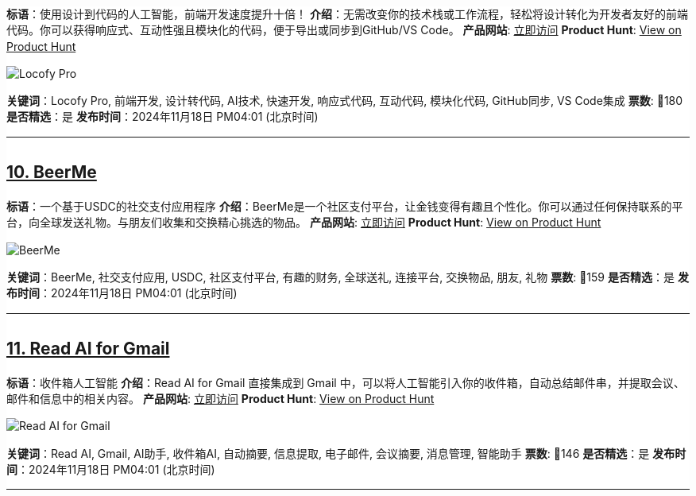 **标语**：使用设计到代码的人工智能，前端开发速度提升十倍！
**介绍**：无需改变你的技术栈或工作流程，轻松将设计转化为开发者友好的前端代码。你可以获得响应式、互动性强且模块化的代码，便于导出或同步到GitHub/VS Code。
**产品网站**: [立即访问](https://www.producthunt.com/r/PQ4HYBNQCCOICK?utm_campaign=producthunt-api&utm_medium=api-v2&utm_source=Application%3A+decohack+%28ID%3A+131684%29)
**Product Hunt**: [View on Product Hunt](https://www.producthunt.com/posts/locofy-pro?utm_campaign=producthunt-api&utm_medium=api-v2&utm_source=Application%3A+decohack+%28ID%3A+131684%29)

![Locofy Pro](https://ph-files.imgix.net/a18cede8-2cca-443e-b048-888994799e78.png?auto=format&fit=crop&frame=1&h=512&w=1024)

**关键词**：Locofy Pro, 前端开发, 设计转代码, AI技术, 快速开发, 响应式代码, 互动代码, 模块化代码, GitHub同步, VS Code集成
**票数**: 🔺180
**是否精选**：是
**发布时间**：2024年11月18日 PM04:01 (北京时间)

---

## [10. BeerMe](https://www.producthunt.com/posts/beerme?utm_campaign=producthunt-api&utm_medium=api-v2&utm_source=Application%3A+decohack+%28ID%3A+131684%29)

**标语**：一个基于USDC的社交支付应用程序
**介绍**：BeerMe是一个社区支付平台，让金钱变得有趣且个性化。你可以通过任何保持联系的平台，向全球发送礼物。与朋友们收集和交换精心挑选的物品。
**产品网站**: [立即访问](https://www.producthunt.com/r/FHL5ESGZ5HDM43?utm_campaign=producthunt-api&utm_medium=api-v2&utm_source=Application%3A+decohack+%28ID%3A+131684%29)
**Product Hunt**: [View on Product Hunt](https://www.producthunt.com/posts/beerme?utm_campaign=producthunt-api&utm_medium=api-v2&utm_source=Application%3A+decohack+%28ID%3A+131684%29)

![BeerMe](https://ph-files.imgix.net/5989701e-8723-437c-a7ea-c9f32b855ecb.png?auto=format&fit=crop&frame=1&h=512&w=1024)

**关键词**：BeerMe, 社交支付应用, USDC, 社区支付平台, 有趣的财务, 全球送礼, 连接平台, 交换物品, 朋友, 礼物
**票数**: 🔺159
**是否精选**：是
**发布时间**：2024年11月18日 PM04:01 (北京时间)

---

## [11. Read AI for Gmail](https://www.producthunt.com/posts/read-ai-for-gmail?utm_campaign=producthunt-api&utm_medium=api-v2&utm_source=Application%3A+decohack+%28ID%3A+131684%29)

**标语**：收件箱人工智能
**介绍**：Read AI for Gmail 直接集成到 Gmail 中，可以将人工智能引入你的收件箱，自动总结邮件串，并提取会议、邮件和信息中的相关内容。
**产品网站**: [立即访问](https://www.producthunt.com/r/OSRL5ERSHINDO3?utm_campaign=producthunt-api&utm_medium=api-v2&utm_source=Application%3A+decohack+%28ID%3A+131684%29)
**Product Hunt**: [View on Product Hunt](https://www.producthunt.com/posts/read-ai-for-gmail?utm_campaign=producthunt-api&utm_medium=api-v2&utm_source=Application%3A+decohack+%28ID%3A+131684%29)

![Read AI for Gmail](https://ph-files.imgix.net/007dd4b8-892b-495a-adc6-e09580c0208a.png?auto=format&fit=crop&frame=1&h=512&w=1024)

**关键词**：Read AI, Gmail, AI助手, 收件箱AI, 自动摘要, 信息提取, 电子邮件, 会议摘要, 消息管理, 智能助手
**票数**: 🔺146
**是否精选**：是
**发布时间**：2024年11月18日 PM04:01 (北京时间)

---